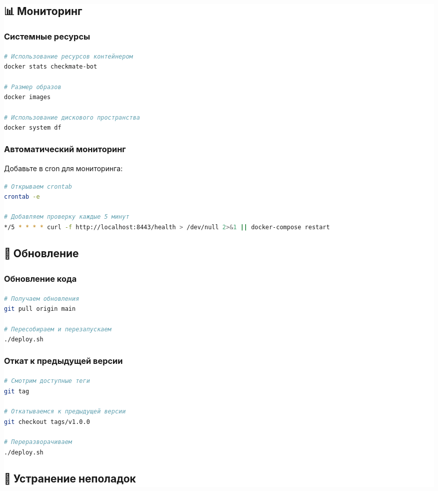## 📊 Мониторинг

### Системные ресурсы

```bash
# Использование ресурсов контейнером
docker stats checkmate-bot

# Размер образов
docker images

# Использование дискового пространства
docker system df
```

### Автоматический мониторинг

Добавьте в cron для мониторинга:

```bash
# Открываем crontab
crontab -e

# Добавляем проверку каждые 5 минут
*/5 * * * * curl -f http://localhost:8443/health > /dev/null 2>&1 || docker-compose restart
```

## 🔄 Обновление

### Обновление кода

```bash
# Получаем обновления
git pull origin main

# Пересобираем и перезапускаем
./deploy.sh
```

### Откат к предыдущей версии

```bash
# Смотрим доступные теги
git tag

# Откатываемся к предыдущей версии
git checkout tags/v1.0.0

# Переразворачиваем
./deploy.sh
```

## 🐛 Устранение неполадок
